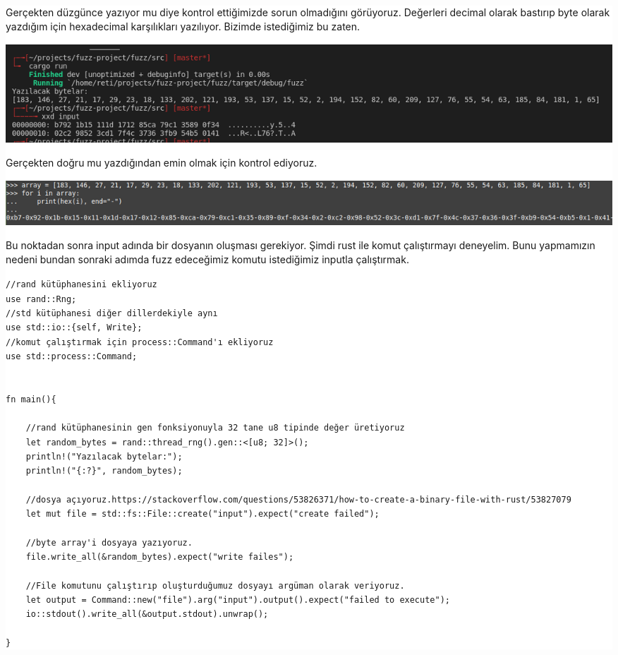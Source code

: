 Gerçekten düzgünce yazıyor mu diye kontrol ettiğimizde sorun olmadığını görüyoruz. Değerleri decimal olarak bastırıp byte olarak yazdığım için hexadecimal karşılıkları yazılıyor. Bizimde istediğimiz bu zaten.

<img title="a title" alt="Alt text" src="./gorseller/giris-ss/byte-kontrol-1.png">

Gerçekten doğru mu yazdığından emin olmak için kontrol ediyoruz.

<img title="a title" alt="Alt text" src="./gorseller/giris-ss/byte-kontrol-2.png">

Bu noktadan sonra input adında bir dosyanın oluşması gerekiyor. Şimdi rust ile komut çalıştırmayı deneyelim. Bunu yapmamızın nedeni bundan sonraki adımda fuzz edeceğimiz komutu istediğimiz inputla çalıştırmak.
```
//rand kütüphanesini ekliyoruz
use rand::Rng;
//std kütüphanesi diğer dillerdekiyle aynı
use std::io::{self, Write};
//komut çalıştırmak için process::Command'ı ekliyoruz
use std::process::Command;


fn main(){

    //rand kütüphanesinin gen fonksiyonuyla 32 tane u8 tipinde değer üretiyoruz
    let random_bytes = rand::thread_rng().gen::<[u8; 32]>();
    println!("Yazılacak bytelar:");
    println!("{:?}", random_bytes);

    //dosya açıyoruz.https://stackoverflow.com/questions/53826371/how-to-create-a-binary-file-with-rust/53827079
    let mut file = std::fs::File::create("input").expect("create failed");

    //byte array'i dosyaya yazıyoruz.
    file.write_all(&random_bytes).expect("write failes");

    //File komutunu çalıştırıp oluşturduğumuz dosyayı argüman olarak veriyoruz.
    let output = Command::new("file").arg("input").output().expect("failed to execute");
    io::stdout().write_all(&output.stdout).unwrap();

}
```
